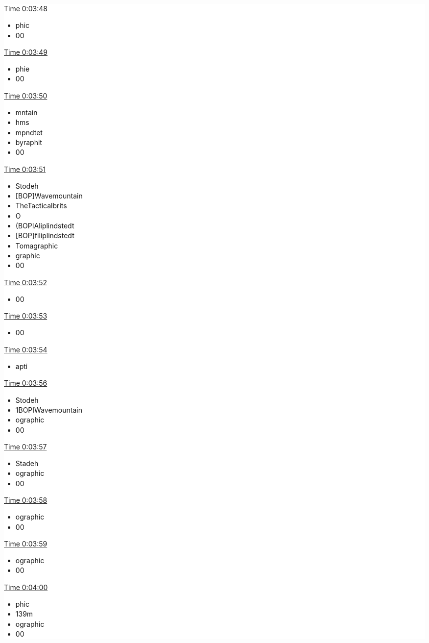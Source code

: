  [Time 0:03:48](https://youtu.be/wF0Re1Ddj_c?t=223) 
- phic 
- 00 

 [Time 0:03:49](https://youtu.be/wF0Re1Ddj_c?t=224) 
- phie 
- 00 

 [Time 0:03:50](https://youtu.be/wF0Re1Ddj_c?t=225) 
- mntain 
- hms 
- mpndtet 
- byraphit 
- 00 

 [Time 0:03:51](https://youtu.be/wF0Re1Ddj_c?t=226) 
- Stodeh 
- [BOP]Wavemountain 
- TheTacticalbrits 
- O 
- (BOPIAliplindstedt 
- [BOP]filiplindstedt 
- Tomagraphic 
- graphic 
- 00 

 [Time 0:03:52](https://youtu.be/wF0Re1Ddj_c?t=227) 
- 00 

 [Time 0:03:53](https://youtu.be/wF0Re1Ddj_c?t=228) 
- 00 

 [Time 0:03:54](https://youtu.be/wF0Re1Ddj_c?t=229) 
- apti 

 [Time 0:03:56](https://youtu.be/wF0Re1Ddj_c?t=231) 
- Stodeh 
- 1BOPIWavemountain 
- ographic 
- 00 

 [Time 0:03:57](https://youtu.be/wF0Re1Ddj_c?t=232) 
- Stadeh 
- ographic 
- 00 

 [Time 0:03:58](https://youtu.be/wF0Re1Ddj_c?t=233) 
- ographic 
- 00 

 [Time 0:03:59](https://youtu.be/wF0Re1Ddj_c?t=234) 
- ographic 
- 00 

 [Time 0:04:00](https://youtu.be/wF0Re1Ddj_c?t=235) 
- phic 
- 139m 
- ographic 
- 00 
